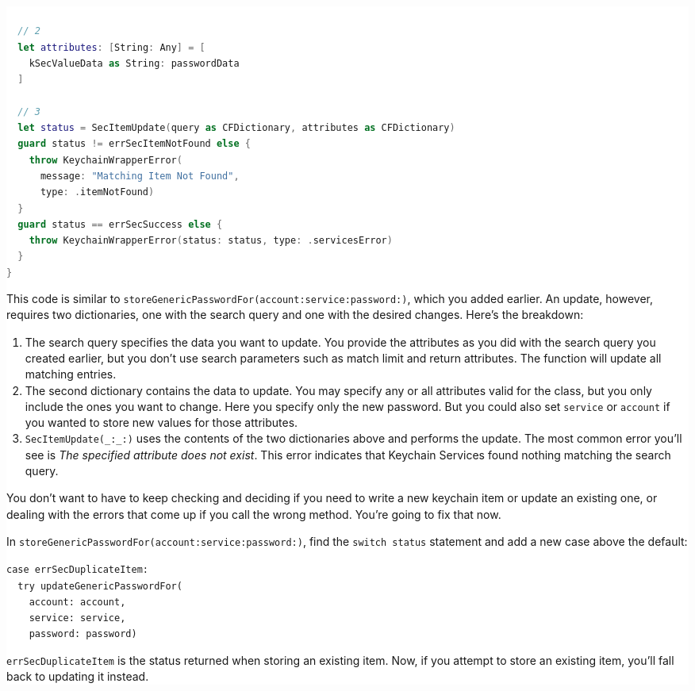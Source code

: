 ```swift

  // 2
  let attributes: [String: Any] = [
    kSecValueData as String: passwordData
  ]

  // 3
  let status = SecItemUpdate(query as CFDictionary, attributes as CFDictionary)
  guard status != errSecItemNotFound else {
    throw KeychainWrapperError(
      message: "Matching Item Not Found",
      type: .itemNotFound)
  }
  guard status == errSecSuccess else {
    throw KeychainWrapperError(status: status, type: .servicesError)
  }
}

```

This code is similar to `storeGenericPasswordFor(account:service:password:)`, which you added earlier. An update, however, requires two dictionaries, one with the search query and one with the desired changes. Here’s the breakdown:

1. The search query specifies the data you want to update. You provide the attributes as you did with the search query you created earlier, but you don’t use search parameters such as match limit and return attributes. The function will update all matching entries.
2. The second dictionary contains the data to update. You may specify any or all attributes valid for the class, but you only include the ones you want to change. Here you specify only the new password. But you could also set `service` or `account` if you wanted to store new values for those attributes.
3. `SecItemUpdate(_:_:)` uses the contents of the two dictionaries above and performs the update. The most common error you’ll see is *The specified attribute does not exist*. This error indicates that Keychain Services found nothing matching the search query.

You don’t want to have to keep checking and deciding if you need to write a new keychain item or update an existing one, or dealing with the errors that come up if you call the wrong method. You’re going to fix that now.

In `storeGenericPasswordFor(account:service:password:)`, find the `switch status` statement and add a new case above the default:

```
case errSecDuplicateItem:
  try updateGenericPasswordFor(
    account: account,
    service: service,
    password: password)

```

`errSecDuplicateItem` is the status returned when storing an existing item. Now, if you attempt to store an existing item, you’ll fall back to updating it instead.
